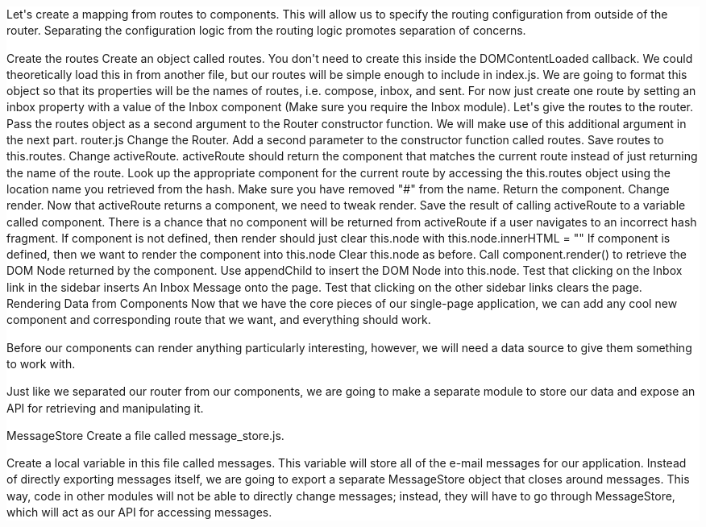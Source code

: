 Let's create a mapping from routes to components. This will allow us to specify the routing configuration from outside of the router. Separating the configuration logic from the routing logic promotes separation of concerns.

Create the routes
Create an object called routes. You don't need to create this inside the DOMContentLoaded callback. We could theoretically load this in from another file, but our routes will be simple enough to include in index.js.
We are going to format this object so that its properties will be the names of routes, i.e. compose, inbox, and sent.
For now just create one route by setting an inbox property with a value of the Inbox component (Make sure you require the Inbox module).
Let's give the routes to the router.
Pass the routes object as a second argument to the Router constructor function. We will make use of this additional argument in the next part.
router.js
Change the Router.
Add a second parameter to the constructor function called routes.
Save routes to this.routes.
Change activeRoute.
activeRoute should return the component that matches the current route instead of just returning the name of the route.
Look up the appropriate component for the current route by accessing the this.routes object using the location name you retrieved from the hash. Make sure you have removed "#" from the name.
Return the component.
Change render.
Now that activeRoute returns a component, we need to tweak render.
Save the result of calling activeRoute to a variable called component.
There is a chance that no component will be returned from activeRoute if a user navigates to an incorrect hash fragment.
If component is not defined, then render should just clear this.node with this.node.innerHTML = ""
If component is defined, then we want to render the component into this.node
Clear this.node as before.
Call component.render() to retrieve the DOM Node returned by the component.
Use appendChild to insert the DOM Node into this.node.
Test that clicking on the Inbox link in the sidebar inserts An Inbox Message onto the page.
Test that clicking on the other sidebar links clears the page.
Rendering Data from Components
Now that we have the core pieces of our single-page application, we can add any cool new component and corresponding route that we want, and everything should work.

Before our components can render anything particularly interesting, however, we will need a data source to give them something to work with.

Just like we separated our router from our components, we are going to make a separate module to store our data and expose an API for retrieving and manipulating it.

MessageStore
Create a file called message_store.js.

Create a local variable in this file called messages. This variable will store all of the e-mail messages for our application. Instead of directly exporting messages itself, we are going to export a separate MessageStore object that closes around messages. This way, code in other modules will not be able to directly change messages; instead, they will have to go through MessageStore, which will act as our API for accessing messages.
